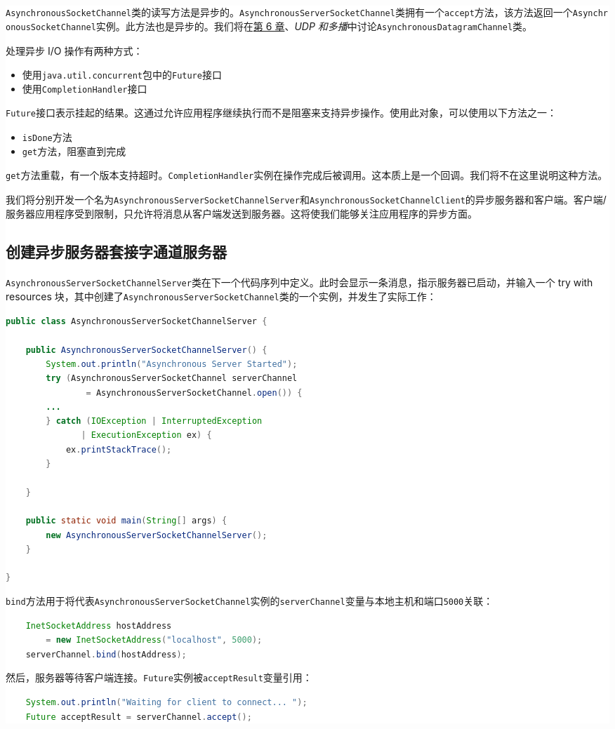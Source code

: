 `AsynchronousSocketChannel`类的读写方法是异步的。`AsynchronousServerSocketChannel`类拥有一个`accept`方法，该方法返回一个`AsynchronousSocketChannel`实例。此方法也是异步的。我们将在[第 6 章](6.html "Chapter 6. UDP and Multicasting")、*UDP 和多播*中讨论`AsynchronousDatagramChannel`类。

处理异步 I/O 操作有两种方式：

*   使用`java.util.concurrent`包中的`Future`接口
*   使用`CompletionHandler`接口

`Future`接口表示挂起的结果。这通过允许应用程序继续执行而不是阻塞来支持异步操作。使用此对象，可以使用以下方法之一：

*   `isDone`方法
*   `get`方法，阻塞直到完成

`get`方法重载，有一个版本支持超时。`CompletionHandler`实例在操作完成后被调用。这本质上是一个回调。我们将不在这里说明这种方法。

我们将分别开发一个名为`AsynchronousServerSocketChannelServer`和`AsynchronousSocketChannelClient`的异步服务器和客户端。客户端/服务器应用程序受到限制，只允许将消息从客户端发送到服务器。这将使我们能够关注应用程序的异步方面。

## 创建异步服务器套接字通道服务器

`AsynchronousServerSocketChannelServer`类在下一个代码序列中定义。此时会显示一条消息，指示服务器已启动，并输入一个 try with resources 块，其中创建了`AsynchronousServerSocketChannel`类的一个实例，并发生了实际工作：

```java
public class AsynchronousServerSocketChannelServer {

    public AsynchronousServerSocketChannelServer() {
        System.out.println("Asynchronous Server Started");
        try (AsynchronousServerSocketChannel serverChannel
                = AsynchronousServerSocketChannel.open()) {
        ...
        } catch (IOException | InterruptedException 
               | ExecutionException ex) {
            ex.printStackTrace();
        }        

    }

    public static void main(String[] args) {
        new AsynchronousServerSocketChannelServer();
    }

}
```

`bind`方法用于将代表`AsynchronousServerSocketChannel`实例的`serverChannel`变量与本地主机和端口`5000`关联：

```java
    InetSocketAddress hostAddress
        = new InetSocketAddress("localhost", 5000);
    serverChannel.bind(hostAddress);
```

然后，服务器等待客户端连接。`Future`实例被`acceptResult`变量引用：

```java
    System.out.println("Waiting for client to connect... ");
    Future acceptResult = serverChannel.accept();
```
